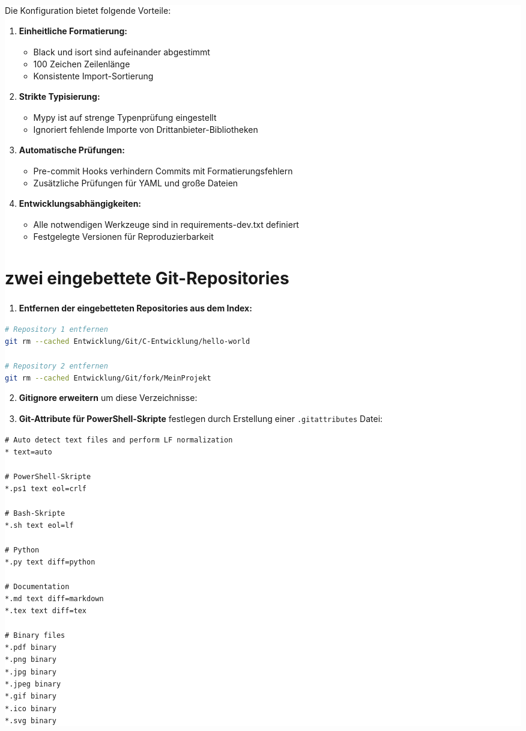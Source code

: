 Die Konfiguration bietet folgende Vorteile:

1. **Einheitliche Formatierung:**
   - Black und isort sind aufeinander abgestimmt
   - 100 Zeichen Zeilenlänge
   - Konsistente Import-Sortierung

2. **Strikte Typisierung:**
   - Mypy ist auf strenge Typenprüfung eingestellt
   - Ignoriert fehlende Importe von Drittanbieter-Bibliotheken

3. **Automatische Prüfungen:**
   - Pre-commit Hooks verhindern Commits mit Formatierungsfehlern
   - Zusätzliche Prüfungen für YAML und große Dateien

4. **Entwicklungsabhängigkeiten:**
   - Alle notwendigen Werkzeuge sind in requirements-dev.txt definiert
   - Festgelegte Versionen für Reproduzierbarkeit


# zwei eingebettete Git-Repositories

1. **Entfernen der eingebetteten Repositories aus dem Index:**
```bash
# Repository 1 entfernen
git rm --cached Entwicklung/Git/C-Entwicklung/hello-world

# Repository 2 entfernen
git rm --cached Entwicklung/Git/fork/MeinProjekt
```

2. **Gitignore erweitern** um diese Verzeichnisse:

3. **Git-Attribute für PowerShell-Skripte** festlegen durch Erstellung einer `.gitattributes` Datei:

```
# Auto detect text files and perform LF normalization
* text=auto

# PowerShell-Skripte
*.ps1 text eol=crlf

# Bash-Skripte
*.sh text eol=lf

# Python
*.py text diff=python

# Documentation
*.md text diff=markdown
*.tex text diff=tex

# Binary files
*.pdf binary
*.png binary
*.jpg binary
*.jpeg binary
*.gif binary
*.ico binary
*.svg binary
```
